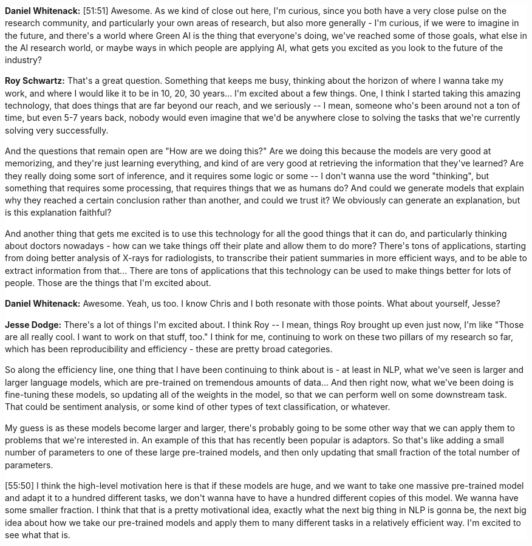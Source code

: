 **Daniel Whitenack:** \[51:51\] Awesome. As we kind of close out here, I'm curious, since you both have a very close pulse on the research community, and particularly your own areas of research, but also more generally - I'm curious, if we were to imagine in the future, and there's a world where Green AI is the thing that everyone's doing, we've reached some of those goals, what else in the AI research world, or maybe ways in which people are applying AI, what gets you excited as you look to the future of the industry?

**Roy Schwartz:** That's a great question. Something that keeps me busy, thinking about the horizon of where I wanna take my work, and where I would like it to be in 10, 20, 30 years... I'm excited about a few things. One, I think I started taking this amazing technology, that does things that are far beyond our reach, and we seriously -- I mean, someone who's been around not a ton of time, but even 5-7 years back, nobody would even imagine that we'd be anywhere close to solving the tasks that we're currently solving very successfully.

And the questions that remain open are "How are we doing this?" Are we doing this because the models are very good at memorizing, and they're just learning everything, and kind of are very good at retrieving the information that they've learned? Are they really doing some sort of inference, and it requires some logic or some -- I don't wanna use the word "thinking", but something that requires some processing, that requires things that we as humans do? And could we generate models that explain why they reached a certain conclusion rather than another, and could we trust it? We obviously can generate an explanation, but is this explanation faithful?

And another thing that gets me excited is to use this technology for all the good things that it can do, and particularly thinking about doctors nowadays - how can we take things off their plate and allow them to do more? There's tons of applications, starting from doing better analysis of X-rays for radiologists, to transcribe their patient summaries in more efficient ways, and to be able to extract information from that... There are tons of applications that this technology can be used to make things better for lots of people. Those are the things that I'm excited about.

**Daniel Whitenack:** Awesome. Yeah, us too. I know Chris and I both resonate with those points. What about yourself, Jesse?

**Jesse Dodge:** There's a lot of things I'm excited about. I think Roy -- I mean, things Roy brought up even just now, I'm like "Those are all really cool. I want to work on that stuff, too." I think for me, continuing to work on these two pillars of my research so far, which has been reproducibility and efficiency - these are pretty broad categories.

So along the efficiency line, one thing that I have been continuing to think about is - at least in NLP, what we've seen is larger and larger language models, which are pre-trained on tremendous amounts of data... And then right now, what we've been doing is fine-tuning these models, so updating all of the weights in the model, so that we can perform well on some downstream task. That could be sentiment analysis, or some kind of other types of text classification, or whatever.

My guess is as these models become larger and larger, there's probably going to be some other way that we can apply them to problems that we're interested in. An example of this that has recently been popular is adaptors. So that's like adding a small number of parameters to one of these large pre-trained models, and then only updating that small fraction of the total number of parameters.

\[55:50\] I think the high-level motivation here is that if these models are huge, and we want to take one massive pre-trained model and adapt it to a hundred different tasks, we don't wanna have to have a hundred different copies of this model. We wanna have some smaller fraction. I think that that is a pretty motivational idea, exactly what the next big thing in NLP is gonna be, the next big idea about how we take our pre-trained models and apply them to many different tasks in a relatively efficient way. I'm excited to see what that is.
